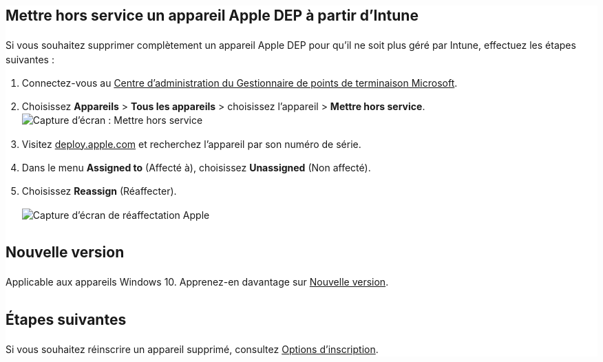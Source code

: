 ## <a name="retire-an-apple-dep-device-from-intune"></a>Mettre hors service un appareil Apple DEP à partir d’Intune

Si vous souhaitez supprimer complètement un appareil Apple DEP pour qu’il ne soit plus géré par Intune, effectuez les étapes suivantes :

1. Connectez-vous au [Centre d’administration du Gestionnaire de points de terminaison Microsoft](https://go.microsoft.com/fwlink/?linkid=2109431).
2. Choisissez **Appareils** > **Tous les appareils** > choisissez l’appareil > **Mettre hors service**.
![Capture d’écran : Mettre hors service](./media/devices-wipe/retire.png)
3. Visitez [deploy.apple.com](http://deploy.apple.com) et recherchez l’appareil par son numéro de série.
4. Dans le menu **Assigned to** (Affecté à), choisissez **Unassigned** (Non affecté).

5. Choisissez **Reassign** (Réaffecter).

    ![Capture d’écran de réaffectation Apple](./media/devices-wipe/apple-reassign.png)

## <a name="fresh-start"></a>Nouvelle version

Applicable aux appareils Windows 10. Apprenez-en davantage sur [Nouvelle version](device-fresh-start.md).

## <a name="next-steps"></a>Étapes suivantes

Si vous souhaitez réinscrire un appareil supprimé, consultez [Options d’inscription](../enrollment/enrollment-options.md).

